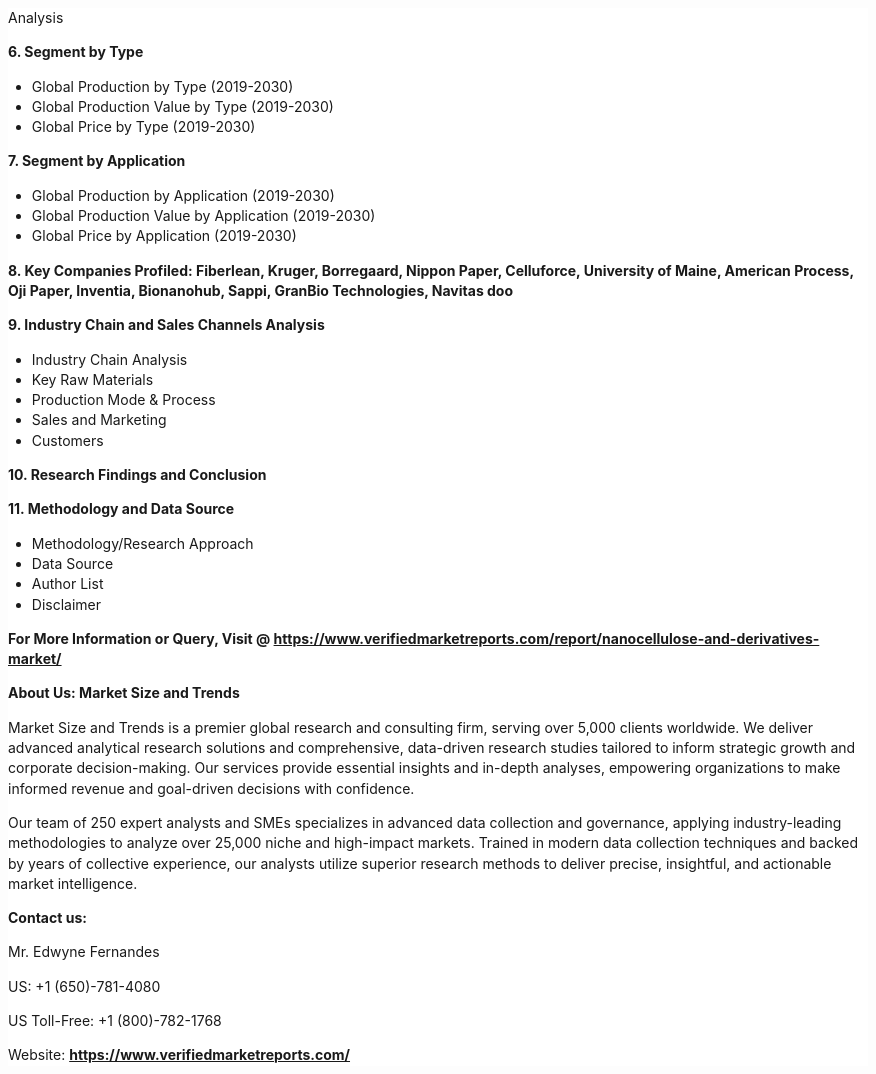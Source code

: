 Analysis&nbsp;</li></ul><p><strong>6. Segment by Type</strong></p><ul><li>Global Production by Type (2019-2030)</li><li>Global Production Value by Type (2019-2030)</li><li>Global Price by Type (2019-2030)</li></ul><p><strong>7. Segment by Application</strong></p><ul><li>Global Production by Application (2019-2030)</li><li>Global Production Value by Application (2019-2030)</li><li>Global Price by Application (2019-2030)</li></ul><p><strong>8. Key Companies Profiled: Fiberlean, Kruger, Borregaard, Nippon Paper, Celluforce, University of Maine, American Process, Oji Paper, Inventia, Bionanohub, Sappi, GranBio Technologies, Navitas doo</strong></p><p><strong>9. Industry Chain and Sales Channels Analysis</strong></p><ul><li>Industry Chain Analysis</li><li>Key Raw Materials</li><li>Production Mode &amp; Process</li><li>Sales and Marketing</li><li>Customers</li></ul><p><strong>10. Research Findings and Conclusion</strong></p><p><strong>11. Methodology and Data Source</strong></p><ul><li>Methodology/Research Approach</li><li>Data Source</li><li>Author List</li><li>Disclaimer</li></ul></p><p><strong>For More Information or Query, Visit @ <a href="https://www.verifiedmarketreports.com/report/nanocellulose-and-derivatives-market/">https://www.verifiedmarketreports.com/report/nanocellulose-and-derivatives-market/</a></strong></p><p><strong>About Us: Market Size and Trends</strong></p><p>Market Size and Trends is a premier global research and consulting firm, serving over 5,000 clients worldwide. We deliver advanced analytical research solutions and comprehensive, data-driven research studies tailored to inform strategic growth and corporate decision-making. Our services provide essential insights and in-depth analyses, empowering organizations to make informed revenue and goal-driven decisions with confidence.</p><p>Our team of 250 expert analysts and SMEs specializes in advanced data collection and governance, applying industry-leading methodologies to analyze over 25,000 niche and high-impact markets. Trained in modern data collection techniques and backed by years of collective experience, our analysts utilize superior research methods to deliver precise, insightful, and actionable market intelligence.</p><p><strong>Contact us:</strong></p><p>Mr. Edwyne Fernandes</p><p>US: +1 (650)-781-4080</p><p>US Toll-Free: +1 (800)-782-1768</p><p>Website: <strong><a href="https://www.verifiedmarketreports.com/">https://www.verifiedmarketreports.com/</a></strong></p>
